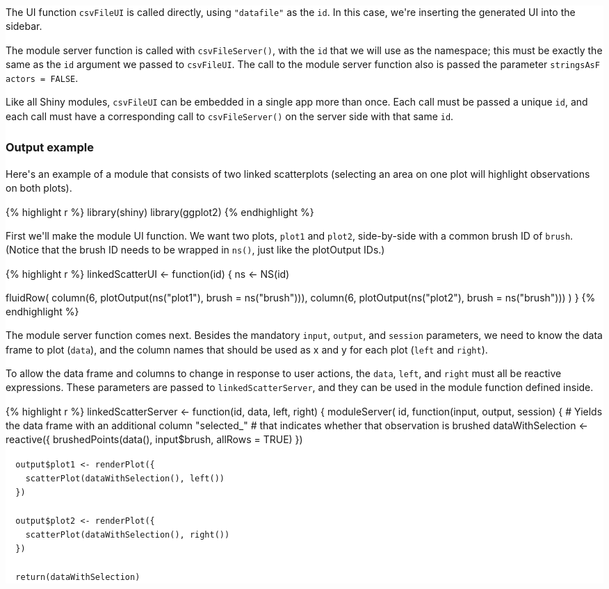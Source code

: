The UI function `csvFileUI` is called directly, using `"datafile"` as the `id`. In this case, we're inserting the generated UI into the sidebar.

The module server function is called with `csvFileServer()`, with the `id` that we will use as the namespace; this must be exactly the same as the `id` argument we passed to `csvFileUI`. The call to the module server function also is passed the parameter `stringsAsFactors = FALSE`. 

Like all Shiny modules, `csvFileUI` can be embedded in a single app more than once. Each call must be passed a unique `id`, and each call must have a corresponding call to `csvFileServer()` on the server side with that same `id`.


### Output example

Here's an example of a module that consists of two linked scatterplots (selecting an area on one plot will highlight observations on both plots).

{% highlight r %}
library(shiny)
library(ggplot2)
{% endhighlight %}

First we'll make the module UI function. We want two plots, `plot1` and `plot2`, side-by-side with a common brush ID of `brush`. (Notice that the brush ID needs to be wrapped in `ns()`, just like the plotOutput IDs.)

{% highlight r %}
linkedScatterUI <- function(id) {
  ns <- NS(id)

  fluidRow(
    column(6, plotOutput(ns("plot1"), brush = ns("brush"))),
    column(6, plotOutput(ns("plot2"), brush = ns("brush")))
  )
}
{% endhighlight %}

The module server function comes next. Besides the mandatory `input`, `output`, and `session` parameters, we need to know the data frame to plot (`data`), and the column names that should be used as x and y for each plot (`left` and `right`).

To allow the data frame and columns to change in response to user actions, the `data`, `left`, and `right` must all be reactive expressions. These parameters are passed to `linkedScatterServer`, and they can be used in the module function defined inside.

{% highlight r %}
linkedScatterServer <- function(id, data, left, right) {
  moduleServer(
    id,
    function(input, output, session) {
      # Yields the data frame with an additional column "selected_"
      # that indicates whether that observation is brushed
      dataWithSelection <- reactive({
        brushedPoints(data(), input$brush, allRows = TRUE)
      })

      output$plot1 <- renderPlot({
        scatterPlot(dataWithSelection(), left())
      })

      output$plot2 <- renderPlot({
        scatterPlot(dataWithSelection(), right())
      })

      return(dataWithSelection)